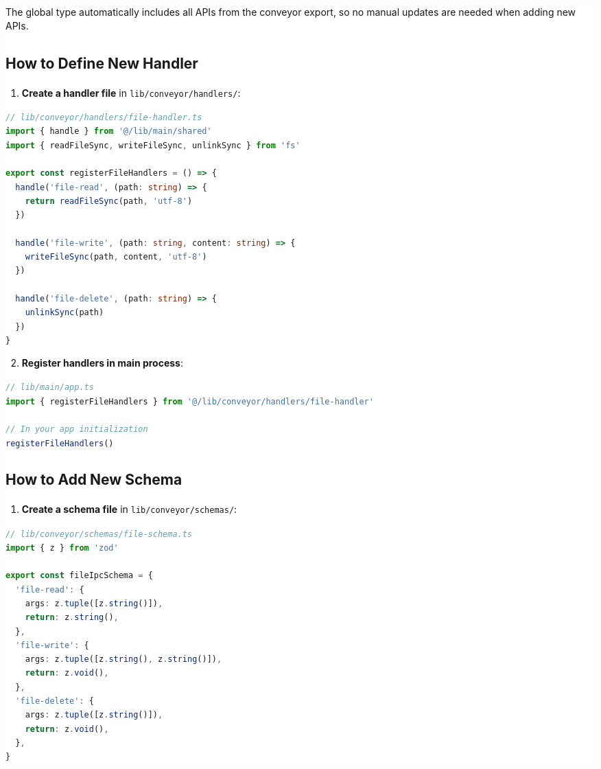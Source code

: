 The global type automatically includes all APIs from the conveyor export, so no manual updates are needed when adding new APIs.

## How to Define New Handler

1. **Create a handler file** in `lib/conveyor/handlers/`:

```typescript
// lib/conveyor/handlers/file-handler.ts
import { handle } from '@/lib/main/shared'
import { readFileSync, writeFileSync, unlinkSync } from 'fs'

export const registerFileHandlers = () => {
  handle('file-read', (path: string) => {
    return readFileSync(path, 'utf-8')
  })

  handle('file-write', (path: string, content: string) => {
    writeFileSync(path, content, 'utf-8')
  })

  handle('file-delete', (path: string) => {
    unlinkSync(path)
  })
}
```

2. **Register handlers in main process**:

```typescript
// lib/main/app.ts
import { registerFileHandlers } from '@/lib/conveyor/handlers/file-handler'

// In your app initialization
registerFileHandlers()
```

## How to Add New Schema

1. **Create a schema file** in `lib/conveyor/schemas/`:

```typescript
// lib/conveyor/schemas/file-schema.ts
import { z } from 'zod'

export const fileIpcSchema = {
  'file-read': {
    args: z.tuple([z.string()]),
    return: z.string(),
  },
  'file-write': {
    args: z.tuple([z.string(), z.string()]),
    return: z.void(),
  },
  'file-delete': {
    args: z.tuple([z.string()]),
    return: z.void(),
  },
}
```
